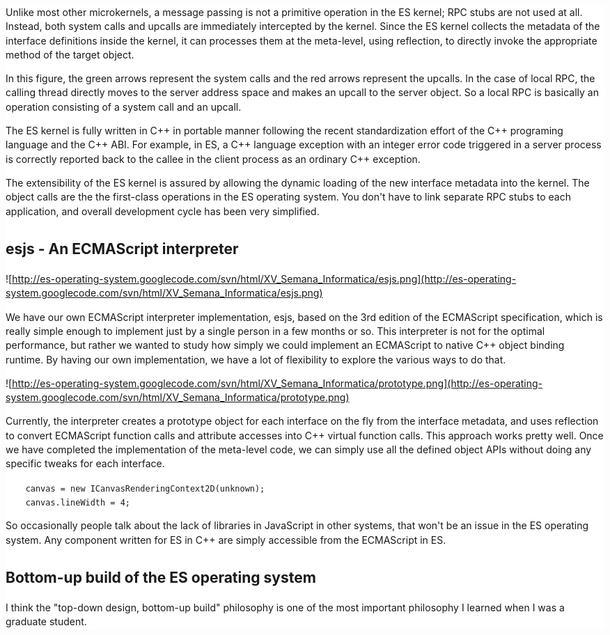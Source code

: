 Unlike most other microkernels, a message passing is not a primitive operation in the ES kernel; RPC stubs are not used at all. Instead, both system calls and upcalls are immediately intercepted by the kernel. Since the ES kernel collects the metadata of the interface definitions inside the kernel, it can processes them at the meta-level, using reflection, to directly invoke the appropriate method of the target object.

In this figure, the green arrows represent the system calls and the red arrows represent the upcalls.
In the case of local RPC, the calling thread directly moves to the server address space and makes an upcall to the server object. So a local RPC is basically an operation consisting of a system call and an upcall.

The ES kernel is fully written in C++ in portable manner following the recent standardization effort of the C++ programing language and the C++ ABI. For example, in ES, a C++ language exception with an integer error code triggered in a server process is correctly reported back to the callee in the client process as an ordinary C++ exception.

The extensibility of the ES kernel is assured by allowing the dynamic loading of the new interface metadata into the kernel. The object calls are the the first-class operations in the ES operating system. You don't have to link separate RPC stubs to each application, and overall development cycle has been very simplified.

## esjs - An ECMAScript interpreter ##

![http://es-operating-system.googlecode.com/svn/html/XV_Semana_Informatica/esjs.png](http://es-operating-system.googlecode.com/svn/html/XV_Semana_Informatica/esjs.png)

We have our own ECMAScript interpreter implementation, esjs, based on the 3rd edition of the ECMAScript specification, which is really simple enough to implement just by a single person in a few months or so. This interpreter is not for the optimal performance, but rather we wanted to study how simply we could implement an ECMAScript to native C++ object binding runtime. By having our own implementation, we have a lot of flexibility to explore the various ways to do that.

![http://es-operating-system.googlecode.com/svn/html/XV_Semana_Informatica/prototype.png](http://es-operating-system.googlecode.com/svn/html/XV_Semana_Informatica/prototype.png)

Currently, the interpreter creates a prototype object for each interface on the fly from the interface metadata, and uses reflection to convert ECMAScript function calls and attribute accesses into C++ virtual function calls. This approach works pretty well. Once we have completed the implementation of the meta-level code, we can simply use all the defined object APIs without doing any specific tweaks for each interface.

```
    canvas = new ICanvasRenderingContext2D(unknown);
    canvas.lineWidth = 4;
```

So occasionally people talk about the lack of libraries in JavaScript in other systems, that won't be an issue in the ES operating system. Any component written for ES in C++ are simply accessible from the ECMAScript in ES.

## Bottom-up build of the ES operating system ##

I think the "top-down design, bottom-up build" philosophy is one of the most important philosophy I learned when I was a graduate student.
